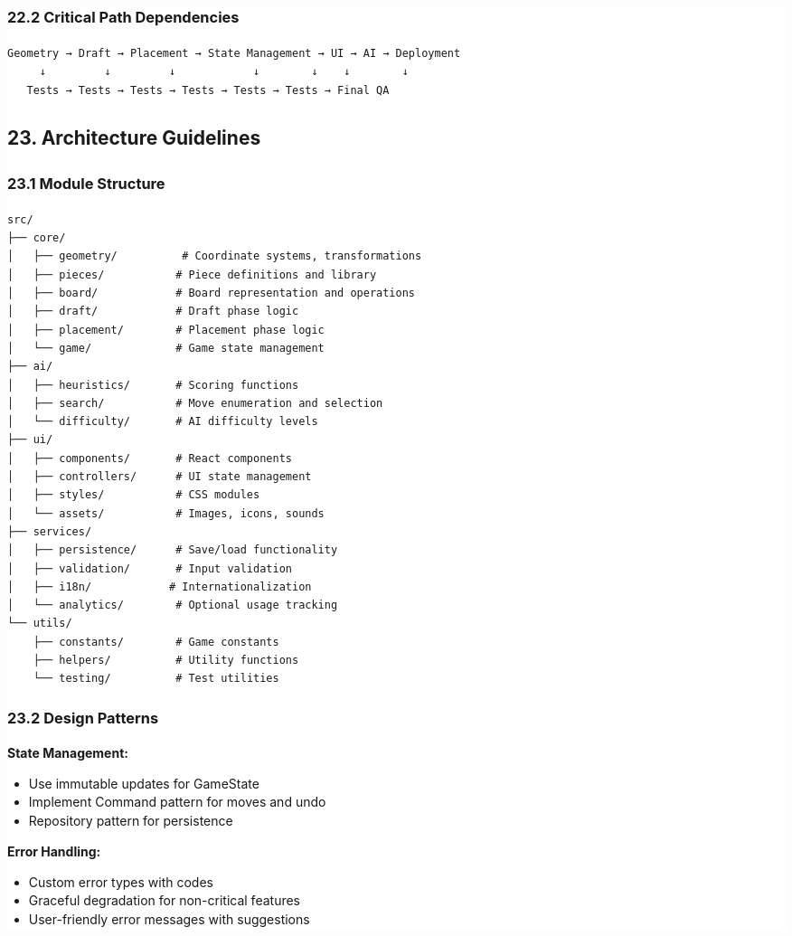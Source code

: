 ### 22.2 Critical Path Dependencies
```
Geometry → Draft → Placement → State Management → UI → AI → Deployment
     ↓         ↓         ↓            ↓        ↓    ↓        ↓
   Tests → Tests → Tests → Tests → Tests → Tests → Final QA
```

## 23. Architecture Guidelines

### 23.1 Module Structure
```
src/
├── core/
│   ├── geometry/          # Coordinate systems, transformations
│   ├── pieces/           # Piece definitions and library
│   ├── board/            # Board representation and operations
│   ├── draft/            # Draft phase logic
│   ├── placement/        # Placement phase logic
│   └── game/             # Game state management
├── ai/
│   ├── heuristics/       # Scoring functions
│   ├── search/           # Move enumeration and selection
│   └── difficulty/       # AI difficulty levels
├── ui/
│   ├── components/       # React components
│   ├── controllers/      # UI state management
│   ├── styles/           # CSS modules
│   └── assets/           # Images, icons, sounds
├── services/
│   ├── persistence/      # Save/load functionality
│   ├── validation/       # Input validation
│   ├── i18n/            # Internationalization
│   └── analytics/        # Optional usage tracking
└── utils/
    ├── constants/        # Game constants
    ├── helpers/          # Utility functions
    └── testing/          # Test utilities
```

### 23.2 Design Patterns

**State Management:**
- Use immutable updates for GameState
- Implement Command pattern for moves and undo
- Repository pattern for persistence

**Error Handling:**
- Custom error types with codes
- Graceful degradation for non-critical features
- User-friendly error messages with suggestions
